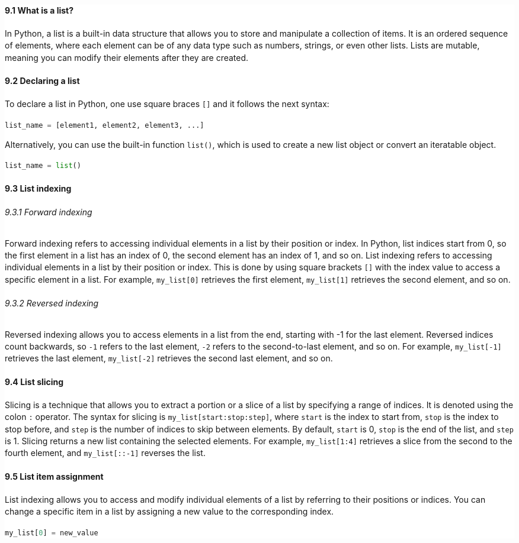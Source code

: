#### 9.1 What is a list?

In Python, a list is a built-in data structure that allows you to store and manipulate a collection of items. It is an ordered sequence of elements, where each element can be of any data type such as numbers, strings, or even other lists. Lists are mutable, meaning you can modify their elements after they are created.

#### 9.2 Declaring a list

To declare a list in Python, one use square braces `[]` and it follows the next syntax:

```python
list_name = [element1, element2, element3, ...]
```

Alternatively, you can use the built-in function `list()`, which is used to create a new list object or convert an iteratable object.

```python
list_name = list()
```

#### 9.3 List indexing

###### 9.3.1 Forward indexing

Forward indexing refers to accessing individual elements in a list by their position or index. In Python, list indices start from 0, so the first element in a list has an index of 0, the second element has an index of 1, and so on. List indexing refers to accessing individual elements in a list by their position or index. This is done by using square brackets `[]` with the index value to access a specific element in a list. For example, `my_list[0]` retrieves the first element, `my_list[1]` retrieves the second element, and so on.

###### 9.3.2 Reversed indexing

Reversed indexing allows you to access elements in a list from the end, starting with -1 for the last element. Reversed indices count backwards, so `-1` refers to the last element, `-2` refers to the second-to-last element, and so on. For example, `my_list[-1]` retrieves the last element, `my_list[-2]` retrieves the second last element, and so on.

#### 9.4 List slicing

Slicing is a technique that allows you to extract a portion or a slice of a list by specifying a range of indices. It is denoted using the colon `:` operator. The syntax for slicing is `my_list[start:stop:step]`, where `start` is the index to start from, `stop` is the index to stop before, and `step` is the number of indices to skip between elements. By default, `start` is 0, `stop` is the end of the list, and `step` is 1. Slicing returns a new list containing the selected elements. For example, `my_list[1:4]` retrieves a slice from the second to the fourth element, and `my_list[::-1]` reverses the list.

#### 9.5 List item assignment

List indexing allows you to access and modify individual elements of a list by referring to their positions or indices. You can change a specific item in a list by assigning a new value to the corresponding index. 

```python
my_list[0] = new_value
```
